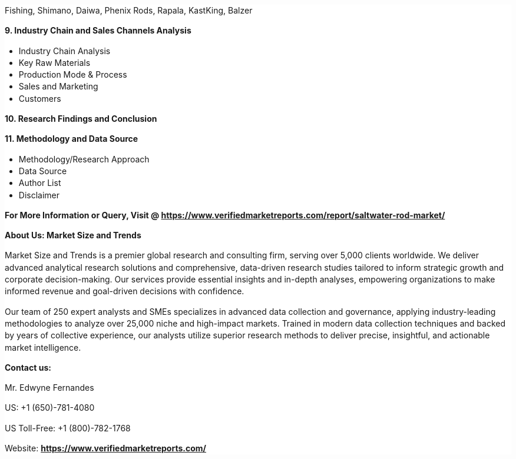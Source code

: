 Fishing, Shimano, Daiwa, Phenix Rods, Rapala, KastKing, Balzer</strong></p><p><strong>9. Industry Chain and Sales Channels Analysis</strong></p><ul><li>Industry Chain Analysis</li><li>Key Raw Materials</li><li>Production Mode &amp; Process</li><li>Sales and Marketing</li><li>Customers</li></ul><p><strong>10. Research Findings and Conclusion</strong></p><p><strong>11. Methodology and Data Source</strong></p><ul><li>Methodology/Research Approach</li><li>Data Source</li><li>Author List</li><li>Disclaimer</li></ul></p><p><strong>For More Information or Query, Visit @ <a href="https://www.verifiedmarketreports.com/report/saltwater-rod-market/">https://www.verifiedmarketreports.com/report/saltwater-rod-market/</a></strong></p><p><strong>About Us: Market Size and Trends</strong></p><p>Market Size and Trends is a premier global research and consulting firm, serving over 5,000 clients worldwide. We deliver advanced analytical research solutions and comprehensive, data-driven research studies tailored to inform strategic growth and corporate decision-making. Our services provide essential insights and in-depth analyses, empowering organizations to make informed revenue and goal-driven decisions with confidence.</p><p>Our team of 250 expert analysts and SMEs specializes in advanced data collection and governance, applying industry-leading methodologies to analyze over 25,000 niche and high-impact markets. Trained in modern data collection techniques and backed by years of collective experience, our analysts utilize superior research methods to deliver precise, insightful, and actionable market intelligence.</p><p><strong>Contact us:</strong></p><p>Mr. Edwyne Fernandes</p><p>US: +1 (650)-781-4080</p><p>US Toll-Free: +1 (800)-782-1768</p><p>Website: <strong><a href="https://www.verifiedmarketreports.com/">https://www.verifiedmarketreports.com/</a></strong></p>
